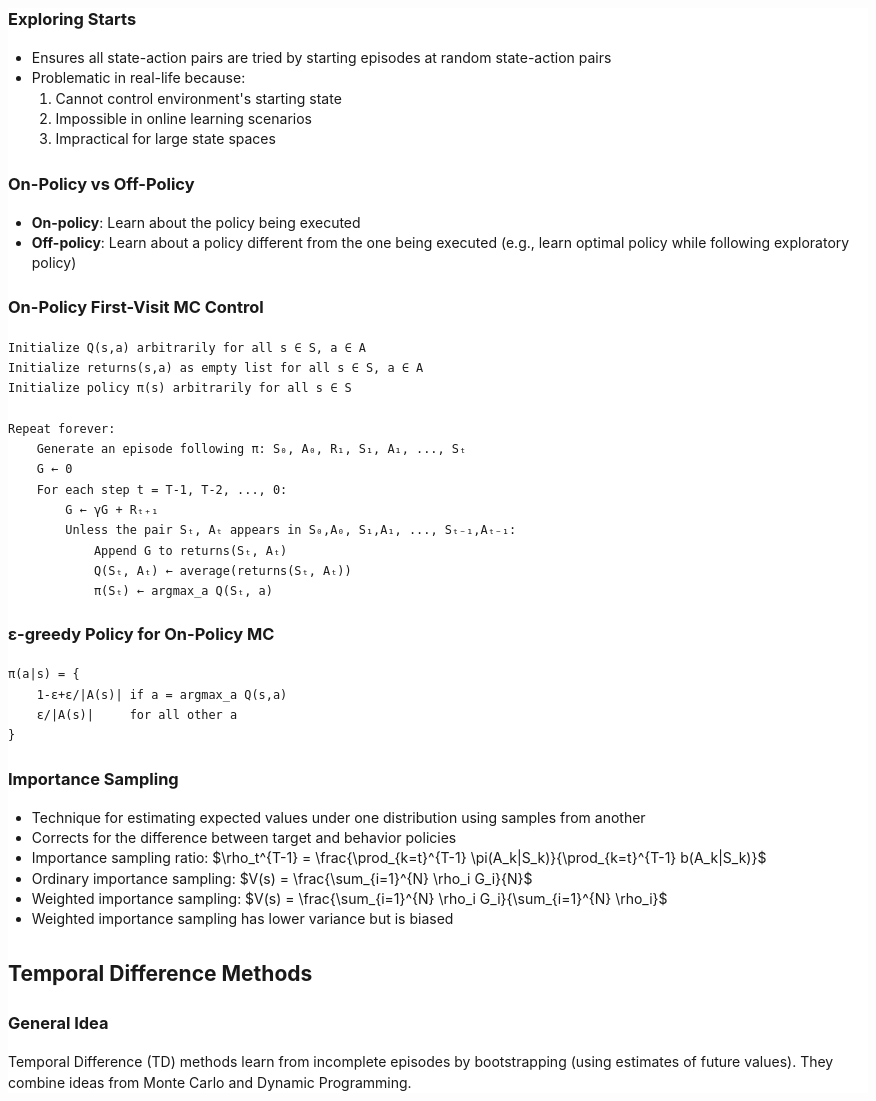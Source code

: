 ### Exploring Starts
- Ensures all state-action pairs are tried by starting episodes at random state-action pairs
- Problematic in real-life because:
  1. Cannot control environment's starting state
  2. Impossible in online learning scenarios
  3. Impractical for large state spaces

### On-Policy vs Off-Policy
- **On-policy**: Learn about the policy being executed
- **Off-policy**: Learn about a policy different from the one being executed (e.g., learn optimal policy while following exploratory policy)

### On-Policy First-Visit MC Control
```
Initialize Q(s,a) arbitrarily for all s ∈ S, a ∈ A
Initialize returns(s,a) as empty list for all s ∈ S, a ∈ A
Initialize policy π(s) arbitrarily for all s ∈ S

Repeat forever:
    Generate an episode following π: S₀, A₀, R₁, S₁, A₁, ..., Sₜ
    G ← 0
    For each step t = T-1, T-2, ..., 0:
        G ← γG + Rₜ₊₁
        Unless the pair Sₜ, Aₜ appears in S₀,A₀, S₁,A₁, ..., Sₜ₋₁,Aₜ₋₁:
            Append G to returns(Sₜ, Aₜ)
            Q(Sₜ, Aₜ) ← average(returns(Sₜ, Aₜ))
            π(Sₜ) ← argmax_a Q(Sₜ, a)
```

### ε-greedy Policy for On-Policy MC
```
π(a|s) = {
    1-ε+ε/|A(s)| if a = argmax_a Q(s,a)
    ε/|A(s)|     for all other a
}
```

### Importance Sampling
- Technique for estimating expected values under one distribution using samples from another
- Corrects for the difference between target and behavior policies
- Importance sampling ratio: $\rho_t^{T-1} = \frac{\prod_{k=t}^{T-1} \pi(A_k|S_k)}{\prod_{k=t}^{T-1} b(A_k|S_k)}$
- Ordinary importance sampling: $V(s) = \frac{\sum_{i=1}^{N} \rho_i G_i}{N}$
- Weighted importance sampling: $V(s) = \frac{\sum_{i=1}^{N} \rho_i G_i}{\sum_{i=1}^{N} \rho_i}$
- Weighted importance sampling has lower variance but is biased

## Temporal Difference Methods

### General Idea
Temporal Difference (TD) methods learn from incomplete episodes by bootstrapping (using estimates of future values). They combine ideas from Monte Carlo and Dynamic Programming.
